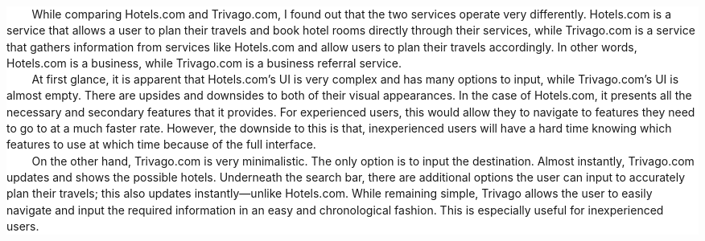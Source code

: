 &nbsp;&nbsp;&nbsp;&nbsp;&nbsp;&nbsp;&nbsp;&nbsp;While comparing Hotels.com and Trivago.com, I found out that the two services operate very differently. Hotels.com is a service that allows a user to plan their travels and book hotel rooms directly through their services, while Trivago.com is a service that gathers information from services like Hotels.com and allow users to plan their travels accordingly. In other words, Hotels.com is a business, while Trivago.com is a business referral service.<br />&nbsp;&nbsp;&nbsp;&nbsp;&nbsp;&nbsp;&nbsp;&nbsp;At first glance, it is apparent that Hotels.com’s UI is very complex and has many options to input, while Trivago.com’s UI is almost empty. There are upsides and downsides to both of their visual appearances. In the case of Hotels.com, it presents all the necessary and secondary features that it provides. For experienced users, this would allow they to navigate to features they need to go to at a much faster rate. However, the downside to this is that, inexperienced users will have a hard time knowing which features to use at which time because of the full interface.<br />&nbsp;&nbsp;&nbsp;&nbsp;&nbsp;&nbsp;&nbsp;&nbsp;On the other hand, Trivago.com is very minimalistic. The only option is to input the destination. Almost instantly, Trivago.com updates and shows the possible hotels. Underneath the search bar, there are additional options the user can input to accurately plan their travels; this also updates instantly—unlike Hotels.com. While remaining simple, Trivago allows the user to easily navigate and input the required information in an easy and chronological fashion. This is especially useful for inexperienced users. 
</p>
